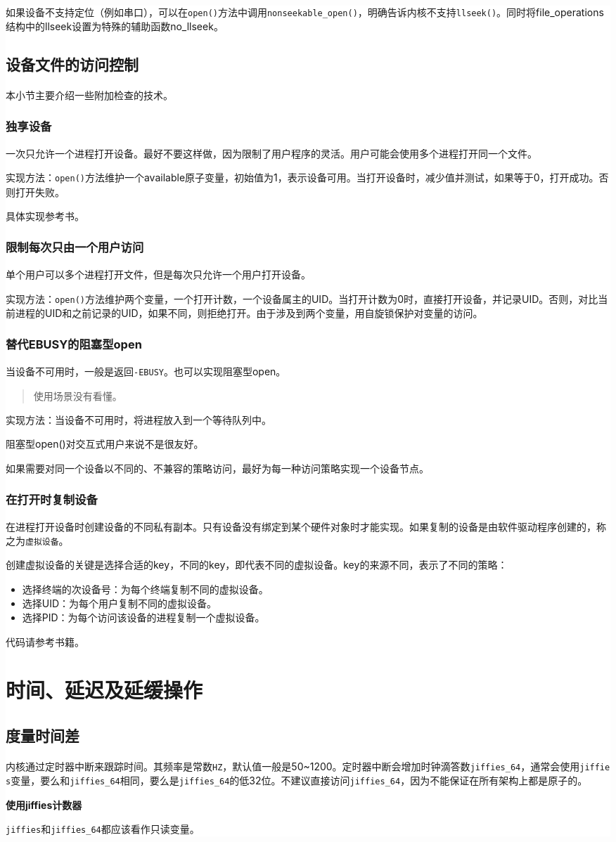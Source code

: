如果设备不支持定位（例如串口），可以在`open()`方法中调用`nonseekable_open()`，明确告诉内核不支持`llseek()`。同时将file_operations结构中的llseek设置为特殊的辅助函数no_llseek。

## 设备文件的访问控制

本小节主要介绍一些附加检查的技术。

### 独享设备

一次只允许一个进程打开设备。最好不要这样做，因为限制了用户程序的灵活。用户可能会使用多个进程打开同一个文件。

实现方法：`open()`方法维护一个available原子变量，初始值为1，表示设备可用。当打开设备时，减少值并测试，如果等于0，打开成功。否则打开失败。

具体实现参考书。

### 限制每次只由一个用户访问

单个用户可以多个进程打开文件，但是每次只允许一个用户打开设备。

实现方法：`open()`方法维护两个变量，一个打开计数，一个设备属主的UID。当打开计数为0时，直接打开设备，并记录UID。否则，对比当前进程的UID和之前记录的UID，如果不同，则拒绝打开。由于涉及到两个变量，用自旋锁保护对变量的访问。

### 替代EBUSY的阻塞型open

当设备不可用时，一般是返回`-EBUSY`。也可以实现阻塞型open。
> 使用场景没有看懂。

实现方法：当设备不可用时，将进程放入到一个等待队列中。

阻塞型open()对交互式用户来说不是很友好。

如果需要对同一个设备以不同的、不兼容的策略访问，最好为每一种访问策略实现一个设备节点。

### 在打开时复制设备

在进程打开设备时创建设备的不同私有副本。只有设备没有绑定到某个硬件对象时才能实现。如果复制的设备是由软件驱动程序创建的，称之为`虚拟设备`。

创建虚拟设备的关键是选择合适的key，不同的key，即代表不同的虚拟设备。key的来源不同，表示了不同的策略：
* 选择终端的次设备号：为每个终端复制不同的虚拟设备。
* 选择UID：为每个用户复制不同的虚拟设备。
* 选择PID：为每个访问该设备的进程复制一个虚拟设备。

代码请参考书籍。


# 时间、延迟及延缓操作

## 度量时间差

内核通过定时器中断来跟踪时间。其频率是常数`HZ`，默认值一般是50~1200。定时器中断会增加时钟滴答数`jiffies_64`，通常会使用`jiffies`变量，要么和`jiffies_64`相同，要么是`jiffies_64`的低32位。不建议直接访问`jiffies_64`，因为不能保证在所有架构上都是原子的。

**使用jiffies计数器**

`jiffies`和`jiffies_64`都应该看作只读变量。
